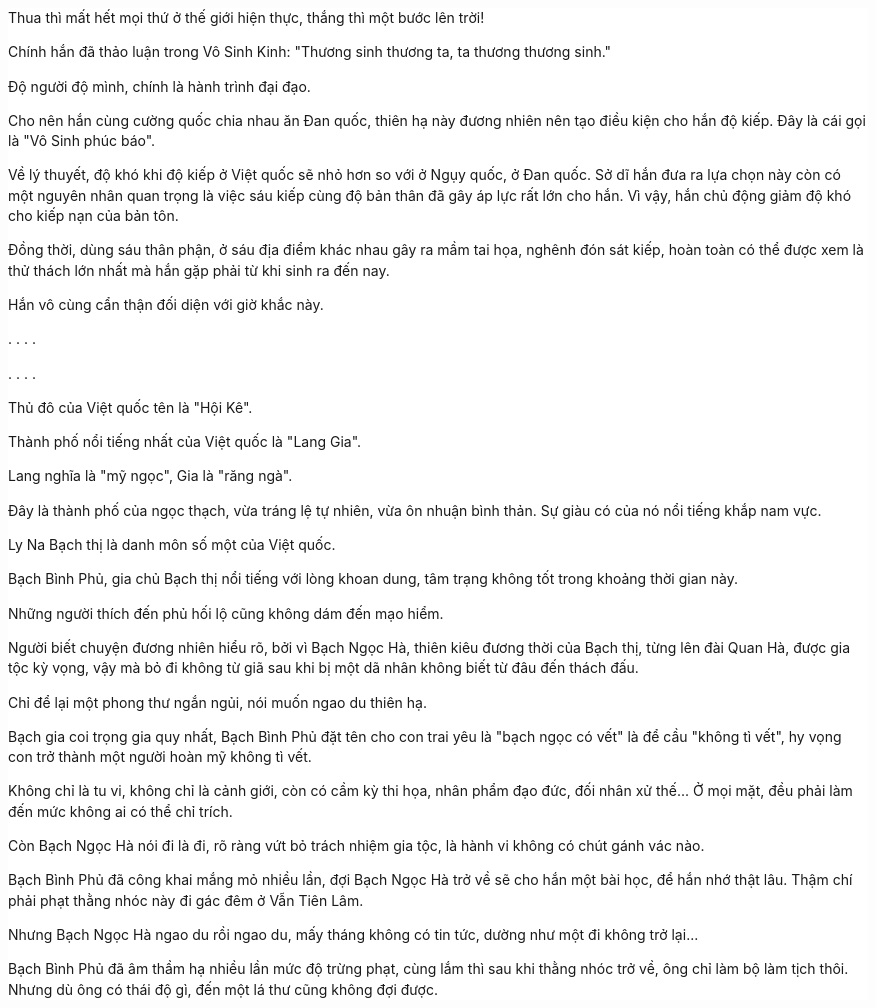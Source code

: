 Thua thì mất hết mọi thứ ở thế giới hiện thực, thắng thì một bước lên trời!

Chính hắn đã thảo luận trong Vô Sinh Kinh: "Thương sinh thương ta, ta thương thương sinh."

Độ người độ mình, chính là hành trình đại đạo.

Cho nên hắn cùng cường quốc chia nhau ăn Đan quốc, thiên hạ này đương nhiên nên tạo điều kiện cho hắn độ kiếp. Đây là cái gọi là "Vô Sinh phúc báo".

Về lý thuyết, độ khó khi độ kiếp ở Việt quốc sẽ nhỏ hơn so với ở Ngụy quốc, ở Đan quốc. Sở dĩ hắn đưa ra lựa chọn này còn có một nguyên nhân quan trọng là việc sáu kiếp cùng độ bản thân đã gây áp lực rất lớn cho hắn. Vì vậy, hắn chủ động giảm độ khó cho kiếp nạn của bản tôn.

Đồng thời, dùng sáu thân phận, ở sáu địa điểm khác nhau gây ra mầm tai họa, nghênh đón sát kiếp, hoàn toàn có thể được xem là thử thách lớn nhất mà hắn gặp phải từ khi sinh ra đến nay.

Hắn vô cùng cẩn thận đối diện với giờ khắc này.

. . . .

. . . .

Thủ đô của Việt quốc tên là "Hội Kê".

Thành phố nổi tiếng nhất của Việt quốc là "Lang Gia".

Lang nghĩa là "mỹ ngọc", Gia là "răng ngà".

Đây là thành phố của ngọc thạch, vừa tráng lệ tự nhiên, vừa ôn nhuận bình thản. Sự giàu có của nó nổi tiếng khắp nam vực.

Ly Na Bạch thị là danh môn số một của Việt quốc.

Bạch Bình Phủ, gia chủ Bạch thị nổi tiếng với lòng khoan dung, tâm trạng không tốt trong khoảng thời gian này.

Những người thích đến phủ hối lộ cũng không dám đến mạo hiểm.

Người biết chuyện đương nhiên hiểu rõ, bởi vì Bạch Ngọc Hà, thiên kiêu đương thời của Bạch thị, từng lên đài Quan Hà, được gia tộc kỳ vọng, vậy mà bỏ đi không từ giã sau khi bị một dã nhân không biết từ đâu đến thách đấu.

Chỉ để lại một phong thư ngắn ngủi, nói muốn ngao du thiên hạ.

Bạch gia coi trọng gia quy nhất, Bạch Bình Phủ đặt tên cho con trai yêu là "bạch ngọc có vết" là để cầu "không tì vết", hy vọng con trở thành một người hoàn mỹ không tì vết.

Không chỉ là tu vi, không chỉ là cảnh giới, còn có cầm kỳ thi họa, nhân phẩm đạo đức, đối nhân xử thế... Ở mọi mặt, đều phải làm đến mức không ai có thể chỉ trích.

Còn Bạch Ngọc Hà nói đi là đi, rõ ràng vứt bỏ trách nhiệm gia tộc, là hành vi không có chút gánh vác nào.

Bạch Bình Phủ đã công khai mắng mỏ nhiều lần, đợi Bạch Ngọc Hà trở về sẽ cho hắn một bài học, để hắn nhớ thật lâu. Thậm chí phải phạt thằng nhóc này đi gác đêm ở Vẫn Tiên Lâm.

Nhưng Bạch Ngọc Hà ngao du rồi ngao du, mấy tháng không có tin tức, dường như một đi không trở lại...

Bạch Bình Phủ đã âm thầm hạ nhiều lần mức độ trừng phạt, cùng lắm thì sau khi thằng nhóc trở về, ông chỉ làm bộ làm tịch thôi. Nhưng dù ông có thái độ gì, đến một lá thư cũng không đợi được.
